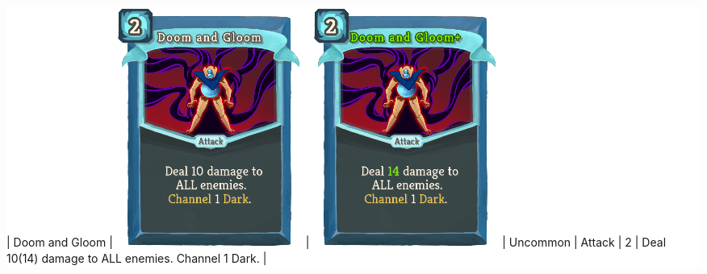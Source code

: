 | Doom and Gloom | ![](../../slay-the-spire/small-card-images/DoomandGloom.png) | ![](../../slay-the-spire/small-card-images/DoomandGloomPlus.png) | Uncommon | Attack | 2 | Deal 10(14) damage to ALL enemies. Channel 1 Dark. |